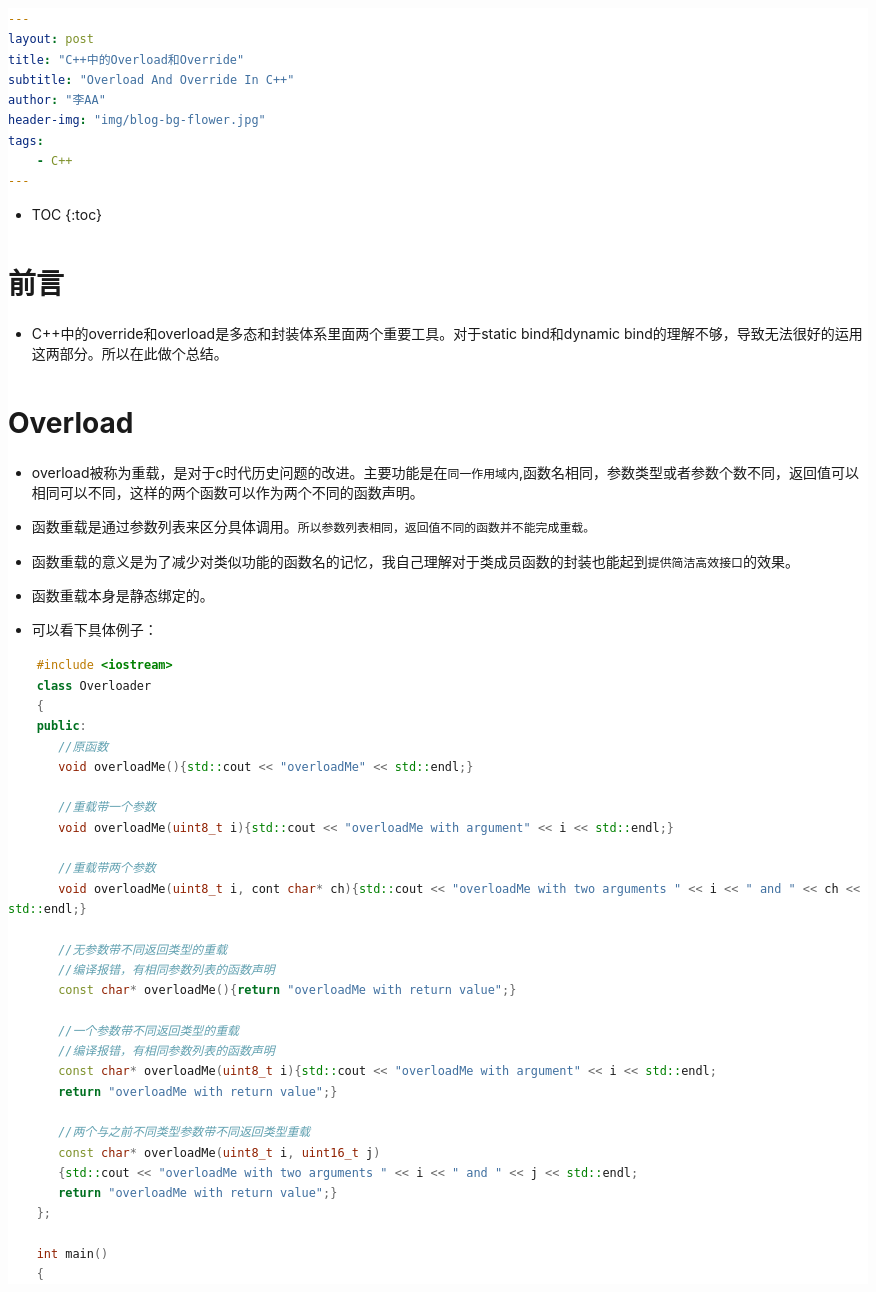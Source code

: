 ```yaml
---
layout: post
title: "C++中的Overload和Override"
subtitle: "Overload And Override In C++"
author: "李AA"
header-img: "img/blog-bg-flower.jpg"
tags:
    - C++
---
```


* TOC
{:toc}


# 前言
* C++中的override和overload是多态和封装体系里面两个重要工具。对于static bind和dynamic bind的理解不够，导致无法很好的运用这两部分。所以在此做个总结。

# Overload
* overload被称为重载，是对于c时代历史问题的改进。主要功能是在```同一作用域内```,函数名相同，参数类型或者参数个数不同，返回值可以相同可以不同，这样的两个函数可以作为两个不同的函数声明。

* 函数重载是通过参数列表来区分具体调用。```所以参数列表相同，返回值不同的函数并不能完成重载。```

* 函数重载的意义是为了减少对类似功能的函数名的记忆，我自己理解对于类成员函数的封装也能起到```提供简洁高效接口```的效果。

* 函数重载本身是静态绑定的。

* 可以看下具体例子：

```cpp
    #include <iostream>
    class Overloader
    {
    public:
       //原函数
       void overloadMe(){std::cout << "overloadMe" << std::endl;}

       //重载带一个参数
       void overloadMe(uint8_t i){std::cout << "overloadMe with argument" << i << std::endl;}

       //重载带两个参数
       void overloadMe(uint8_t i, cont char* ch){std::cout << "overloadMe with two arguments " << i << " and " << ch <<     std::endl;}
    
       //无参数带不同返回类型的重载
       //编译报错，有相同参数列表的函数声明
       const char* overloadMe(){return "overloadMe with return value";}
    
       //一个参数带不同返回类型的重载
       //编译报错，有相同参数列表的函数声明
       const char* overloadMe(uint8_t i){std::cout << "overloadMe with argument" << i << std::endl; 
       return "overloadMe with return value";}
    
       //两个与之前不同类型参数带不同返回类型重载
       const char* overloadMe(uint8_t i, uint16_t j)
       {std::cout << "overloadMe with two arguments " << i << " and " << j << std::endl; 
       return "overloadMe with return value";}
    };

    int main()
    {
```